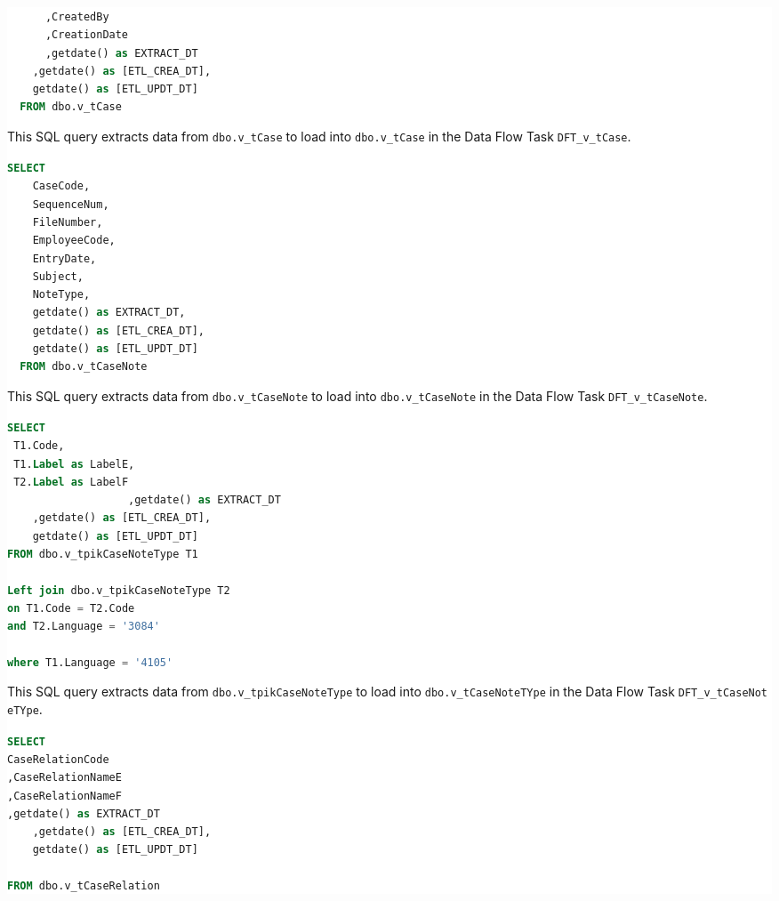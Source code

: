 ```sql
      ,CreatedBy
      ,CreationDate
      ,getdate() as EXTRACT_DT
	,getdate() as [ETL_CREA_DT], 
	getdate() as [ETL_UPDT_DT]
  FROM dbo.v_tCase
```

This SQL query extracts data from `dbo.v_tCase` to load into `dbo.v_tCase` in the Data Flow Task `DFT_v_tCase`.

```sql
SELECT
    CaseCode,
    SequenceNum,
    FileNumber,
    EmployeeCode,
    EntryDate,
    Subject,
    NoteType,
    getdate() as EXTRACT_DT,
	getdate() as [ETL_CREA_DT], 
	getdate() as [ETL_UPDT_DT]
  FROM dbo.v_tCaseNote
```

This SQL query extracts data from `dbo.v_tCaseNote` to load into `dbo.v_tCaseNote` in the Data Flow Task `DFT_v_tCaseNote`.

```sql
SELECT
 T1.Code,
 T1.Label as LabelE,
 T2.Label as LabelF
                   ,getdate() as EXTRACT_DT
	,getdate() as [ETL_CREA_DT], 
	getdate() as [ETL_UPDT_DT]
FROM dbo.v_tpikCaseNoteType T1

Left join dbo.v_tpikCaseNoteType T2
on T1.Code = T2.Code
and T2.Language = '3084'

where T1.Language = '4105'
```

This SQL query extracts data from `dbo.v_tpikCaseNoteType` to load into `dbo.v_tCaseNoteTYpe` in the Data Flow Task `DFT_v_tCaseNoteTYpe`.

```sql
SELECT
CaseRelationCode
,CaseRelationNameE
,CaseRelationNameF
,getdate() as EXTRACT_DT
	,getdate() as [ETL_CREA_DT], 
	getdate() as [ETL_UPDT_DT]

FROM dbo.v_tCaseRelation
```

